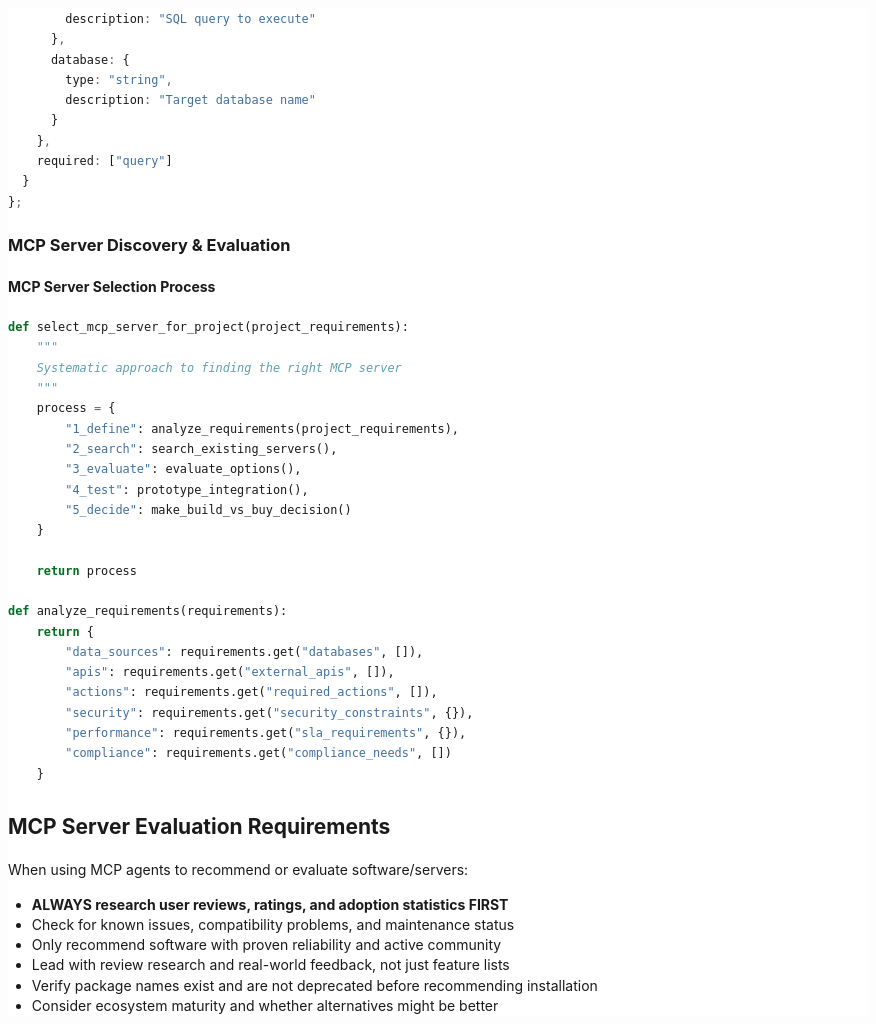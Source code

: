 ```typescript
        description: "SQL query to execute"
      },
      database: {
        type: "string",
        description: "Target database name"
      }
    },
    required: ["query"]
  }
};
```

### MCP Server Discovery & Evaluation



#### MCP Server Selection Process
```python
def select_mcp_server_for_project(project_requirements):
    """
    Systematic approach to finding the right MCP server
    """
    process = {
        "1_define": analyze_requirements(project_requirements),
        "2_search": search_existing_servers(),
        "3_evaluate": evaluate_options(),
        "4_test": prototype_integration(),
        "5_decide": make_build_vs_buy_decision()
    }

    return process

def analyze_requirements(requirements):
    return {
        "data_sources": requirements.get("databases", []),
        "apis": requirements.get("external_apis", []),
        "actions": requirements.get("required_actions", []),
        "security": requirements.get("security_constraints", {}),
        "performance": requirements.get("sla_requirements", {}),
        "compliance": requirements.get("compliance_needs", [])
    }
```

## MCP Server Evaluation Requirements

When using MCP agents to recommend or evaluate software/servers:

- **ALWAYS research user reviews, ratings, and adoption statistics FIRST**
- Check for known issues, compatibility problems, and maintenance status
- Only recommend software with proven reliability and active community
- Lead with review research and real-world feedback, not just feature lists
- Verify package names exist and are not deprecated before recommending installation
- Consider ecosystem maturity and whether alternatives might be better
